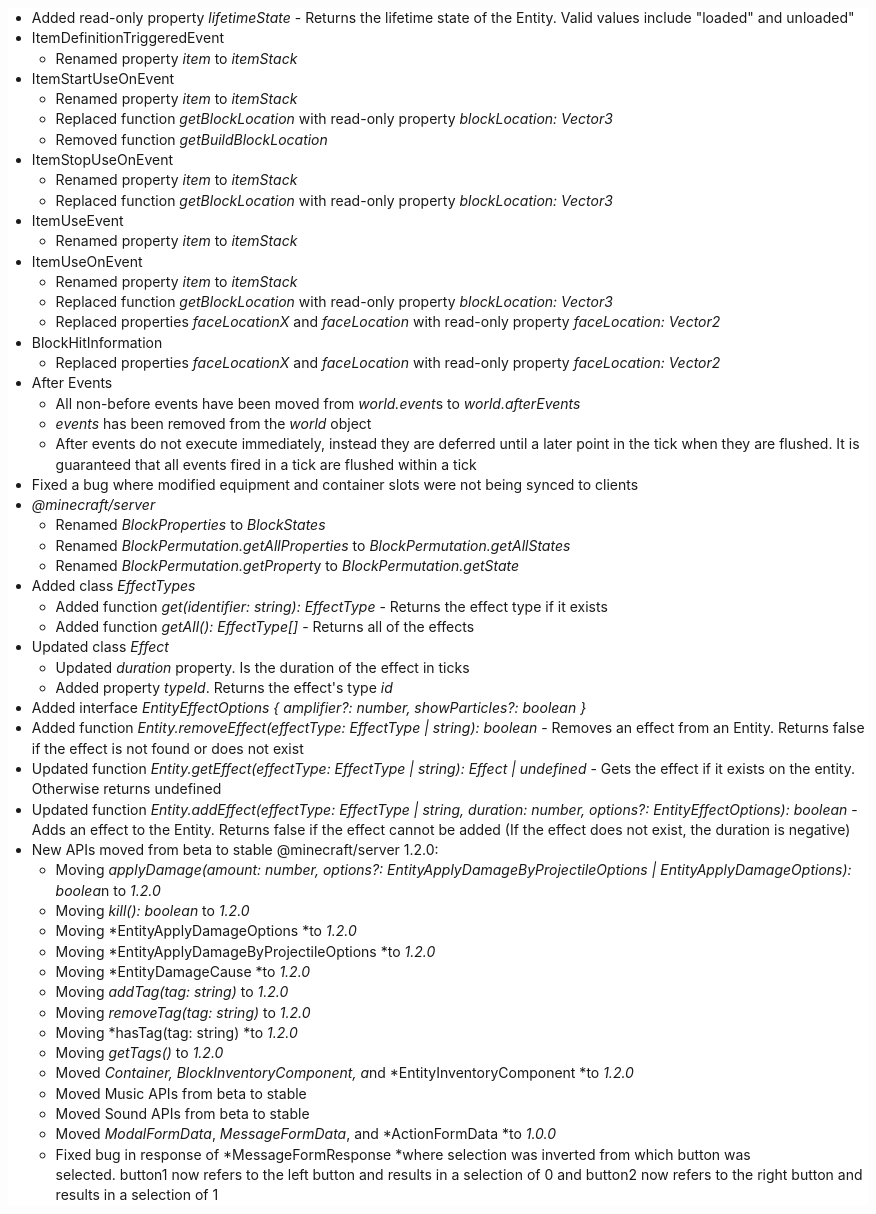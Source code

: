 -   Added read-only property *lifetimeState* - Returns the lifetime state of the Entity. Valid values include \"loaded\" and unloaded\"
-   ItemDefinitionTriggeredEvent
    -   Renamed property *item* to *itemStack*
-   ItemStartUseOnEvent
    -   Renamed property *item* to *itemStack*
    -   Replaced function *getBlockLocation* with read-only property *blockLocation: Vector3*
    -   Removed function *getBuildBlockLocation*
-   ItemStopUseOnEvent
    -   Renamed property *item* to *itemStack*
    -   Replaced function *getBlockLocation* with read-only property *blockLocation: Vector3*
-   ItemUseEvent
    -   Renamed property *item* to *itemStack*
-   ItemUseOnEvent
    -   Renamed property *item* to *itemStack*
    -   Replaced function *getBlockLocation* with read-only property *blockLocation: Vector3*
    -   Replaced properties *faceLocationX* and *faceLocation* with read-only property *faceLocation: Vector2*
-   BlockHitInformation
    -   Replaced properties *faceLocationX* and *faceLocation* with read-only property *faceLocation: Vector2*
-   After Events
    -   All non-before events have been moved from *world.event*s to *world.afterEvents*
    -   *events* has been removed from the *world* object
    -   After events do not execute immediately, instead they are deferred until a later point in the tick when they are flushed. It is guaranteed that all events fired in a tick are flushed within a tick
-   Fixed a bug where modified equipment and container slots were not being synced to clients
-   *\@minecraft/server*
    -   Renamed *BlockProperties* to *BlockStates*
    -   Renamed *BlockPermutation.getAllProperties* to *BlockPermutation.getAllStates*
    -   Renamed *BlockPermutation.getPropert*y to *BlockPermutation.getState*
-   Added class *EffectTypes*
    -   Added function *get(identifier: string): EffectType* - Returns the effect type if it exists
    -   Added function *getAll(): EffectType\[\]* - Returns all of the effects
-   Updated class *Effect*
    -   Updated *duration* property. Is the duration of the effect in ticks
    -   Added property *typeId*. Returns the effect's type *id*
-   Added interface *EntityEffectOptions { amplifier?: number, showParticles?: boolean }*
-   Added function *Entity.removeEffect(effectType: EffectType \| string): boolean* - Removes an effect from an Entity. Returns false if the effect is not found or does not exist
-   Updated function *Entity.getEffect(effectType: EffectType \| string): Effect \| undefined* - Gets the effect if it exists on the entity. Otherwise returns undefined
-   Updated function *Entity.addEffect(effectType: EffectType \| string, duration: number, options?: EntityEffectOptions): boolean* - Adds an effect to the Entity. Returns false if the effect cannot be added (If the effect does not exist, the duration is negative)
-   New APIs moved from beta to stable \@minecraft/server 1.2.0:
    -   Moving *applyDamage(amount: number, options?: EntityApplyDamageByProjectileOptions \| EntityApplyDamageOptions): boolea*n to *1.2.0*
    -   Moving *kill(): boolean* to *1.2.0*
    -   Moving *EntityApplyDamageOptions *to *1.2.0*
    -   Moving *EntityApplyDamageByProjectileOptions *to *1.2.0*
    -   Moving *EntityDamageCause *to *1.2.0*
    -   Moving *addTag(tag: string)* to *1.2.0*
    -   Moving *removeTag(tag: string)* to *1.2.0*
    -   Moving *hasTag(tag: string) *to *1.2.0*
    -   Moving *getTags()* to *1.2.0*
    -   Moved *Container,* *BlockInventoryComponent, a*nd *EntityInventoryComponent *to *1.2.0*
    -   Moved Music APIs from beta to stable
    -   Moved Sound APIs from beta to stable
    -   Moved *ModalFormData*, *MessageFormData*, and *ActionFormData *to *1.0.0*
    -   Fixed bug in response of *MessageFormResponse *where selection was inverted from which button was selected. button1 now refers to the left button and results in a selection of 0 and button2 now refers to the right button and results in a selection of 1